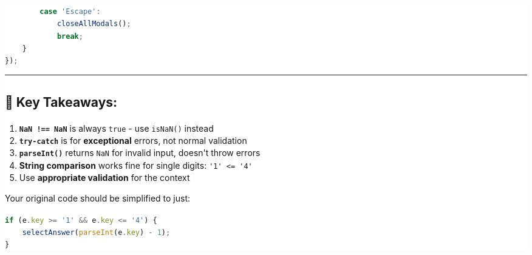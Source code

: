```javascript
        case 'Escape':
            closeAllModals();
            break;
    }
});
```

---

## 📖 **Key Takeaways:**

1. **`NaN !== NaN`** is always `true` - use `isNaN()` instead
2. **`try-catch`** is for **exceptional** errors, not normal validation
3. **`parseInt()`** returns `NaN` for invalid input, doesn't throw errors
4. **String comparison** works fine for single digits: `'1' <= '4'`
5. Use **appropriate validation** for the context

Your original code should be simplified to just:
```javascript
if (e.key >= '1' && e.key <= '4') {
    selectAnswer(parseInt(e.key) - 1);
}
```